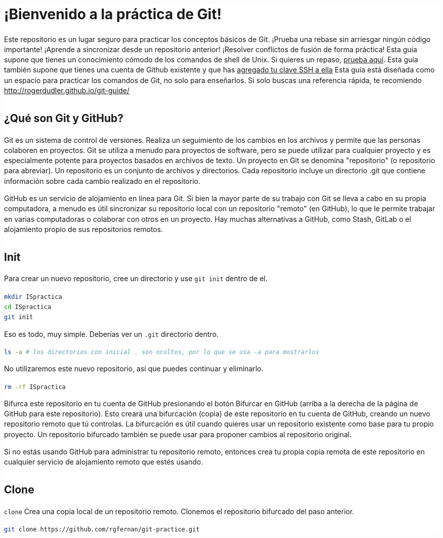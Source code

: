 # ¡Bienvenido a la práctica de Git!
Este repositorio es un lugar seguro para practicar los conceptos básicos de Git. ¡Prueba una rebase sin arriesgar ningún código importante! ¡Aprende a sincronizar desde un repositorio anterior! ¡Resolver conflictos de fusión de forma práctica!
Esta guía supone que tienes un conocimiento cómodo de los comandos de shell de Unix. Si quieres un repaso, [prueba aquí](https://github.com/you-dont-need/You-Dont-Need-GUI). Esta guía también supone que tienes una cuenta de Github existente y que has [agregado tu clave SSH a ella](https://help.github.com/articles/adding-a-new-ssh-key-to-your-github-account/)
Esta guía está diseñada como un espacio para practicar los comandos de Git, no solo para enseñarlos. Si solo buscas una referencia rápida, te recomiendo http://rogerdudler.github.io/git-guide/

## ¿Qué son Git y GitHub?
Git es un sistema de control de versiones. Realiza un seguimiento de los cambios en los archivos y permite que las personas colaboren en proyectos. Git se utiliza a menudo para proyectos de software, pero se puede utilizar para cualquier proyecto y es especialmente potente para proyectos basados ​​en archivos de texto. Un proyecto en Git se denomina "repositorio" (o repositorio para abreviar). Un repositorio es un conjunto de archivos y directorios. Cada repositorio incluye un directorio .git que contiene información sobre cada cambio realizado en el repositorio.

GitHub es un servicio de alojamiento en línea para Git. Si bien la mayor parte de su trabajo con Git se lleva a cabo en su propia computadora, a menudo es útil sincronizar su repositorio local con un repositorio "remoto" (en GitHub), lo que le permite trabajar en varias computadoras o colaborar con otros en un proyecto.
Hay muchas alternativas a GitHub, como Stash, GitLab o el alojamiento propio de sus repositorios remotos.

## Init
Para crear un nuevo repositorio, cree un directorio y use `git init` dentro de el.
```bash
mkdir ISpractica
cd ISpractica
git init
```
Eso es todo, muy simple. Deberías ver un `.git` directorio dentro.
```bash
ls -a # los directorios con inicial . son ocultos, por lo que se usa -a para mostrarlos
```
No utilizaremos este nuevo repositorio, así que puedes continuar y eliminarlo.
```bash
rm -rf ISpractica
```
Bifurca este repositorio en tu cuenta de GitHub presionando el botón Bifurcar en GitHub (arriba a la derecha de la página de GitHub para este repositorio). Esto creará una bifurcación (copia) de este repositorio en tu cuenta de GitHub, creando un nuevo repositorio remoto que tú controlas. La bifurcación es útil cuando quieres usar un repositorio existente como base para tu propio proyecto. Un repositorio bifurcado también se puede usar para proponer cambios al repositorio original.

Si no estás usando GitHub para administrar tu repositorio remoto, entonces crea tu propia copia remota de este repositorio en cualquier servicio de alojamiento remoto que estés usando.

## Clone
`clone` Crea una copia local de un repositorio remoto. Clonemos el repositorio bifurcado del paso anterior. 
```bash
git clone https://github.com/rgfernan/git-practice.git
```
